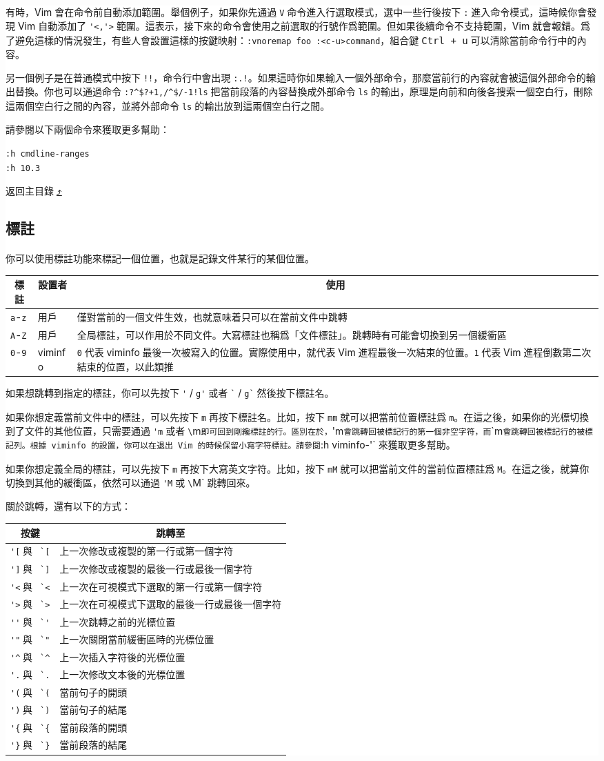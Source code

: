 有時，Vim 會在命令前自動添加範圍。舉個例子，如果你先通過 `V` 命令進入行選取模式，選中一些行後按下 `:` 進入命令模式，這時候你會發現 Vim 自動添加了 `'<,'>` 範圍。這表示，接下來的命令會使用之前選取的行號作爲範圍。但如果後續命令不支持範圍，Vim 就會報錯。爲了避免這樣的情況發生，有些人會設置這樣的按鍵映射：`:vnoremap foo :<c-u>command`，組合鍵 <kbd>Ctrl + u</kbd> 可以清除當前命令行中的內容。

另一個例子是在普通模式中按下 `!!`，命令行中會出現 `:.!`。如果這時你如果輸入一個外部命令，那麼當前行的內容就會被這個外部命令的輸出替換。你也可以通過命令 `:?^$?+1,/^$/-1!ls` 把當前段落的內容替換成外部命令 `ls` 的輸出，原理是向前和向後各搜索一個空白行，刪除這兩個空白行之間的內容，並將外部命令 `ls` 的輸出放到這兩個空白行之間。

請參閱以下兩個命令來獲取更多幫助：

```vim
:h cmdline-ranges
:h 10.3
```

返回主目錄 [:arrow_heading_up:](#基礎)

## 標註

你可以使用標註功能來標記一個位置，也就是記錄文件某行的某個位置。

| 標註    | 設置者  | 使用                                                                                                                                  |
| ------- | ------- | ------------------------------------------------------------------------------------------------------------------------------------- |
| `a`-`z` | 用戶    | 僅對當前的一個文件生效，也就意味着只可以在當前文件中跳轉                                                                              |
| `A`-`Z` | 用戶    | 全局標註，可以作用於不同文件。大寫標註也稱爲「文件標註」。跳轉時有可能會切換到另一個緩衝區                                            |
| `0`-`9` | viminfo | `0` 代表 viminfo 最後一次被寫入的位置。實際使用中，就代表 Vim 進程最後一次結束的位置。`1` 代表 Vim 進程倒數第二次結束的位置，以此類推 |

如果想跳轉到指定的標註，你可以先按下 `'` / `g'` 或者 `` ` `` / `` g` `` 然後按下標註名。

如果你想定義當前文件中的標註，可以先按下 `m` 再按下標註名。比如，按下 `mm` 就可以把當前位置標註爲 `m`。在這之後，如果你的光標切換到了文件的其他位置，只需要通過 `'m` 或者 `\`m`即可回到剛纔標註的行。區別在於，`'m`會跳轉回被標記行的第一個非空字符，而`\`m`會跳轉回被標記行的被標記列。根據 viminfo 的設置，你可以在退出 Vim 的時候保留小寫字符標註。請參閱`:h viminfo-'\` 來獲取更多幫助。

如果你想定義全局的標註，可以先按下 `m` 再按下大寫英文字符。比如，按下 `mM` 就可以把當前文件的當前位置標註爲 `M`。在這之後，就算你切換到其他的緩衝區，依然可以通過 `'M` 或 `\`M\` 跳轉回來。

關於跳轉，還有以下的方式：

| 按鍵            | 跳轉至                                         |
| --------------- | ---------------------------------------------- |
| `'[` 與 `` `[`` | 上一次修改或複製的第一行或第一個字符           |
| `']` 與 `` `]`` | 上一次修改或複製的最後一行或最後一個字符       |
| `'<` 與 `` `<`` | 上一次在可視模式下選取的第一行或第一個字符     |
| `'>` 與 `` `>`` | 上一次在可視模式下選取的最後一行或最後一個字符 |
| `''` 與 `` `'`` | 上一次跳轉之前的光標位置                       |
| `'"` 與 `` `"`` | 上一次關閉當前緩衝區時的光標位置               |
| `'^` 與 `` `^`` | 上一次插入字符後的光標位置                     |
| `'.` 與 `` `.`` | 上一次修改文本後的光標位置                     |
| `'(` 與 `` `(`` | 當前句子的開頭                                 |
| `')` 與 `` `)`` | 當前句子的結尾                                 |
| `'{` 與 `` `{`` | 當前段落的開頭                                 |
| `'}` 與 `` `}`` | 當前段落的結尾                                 |
